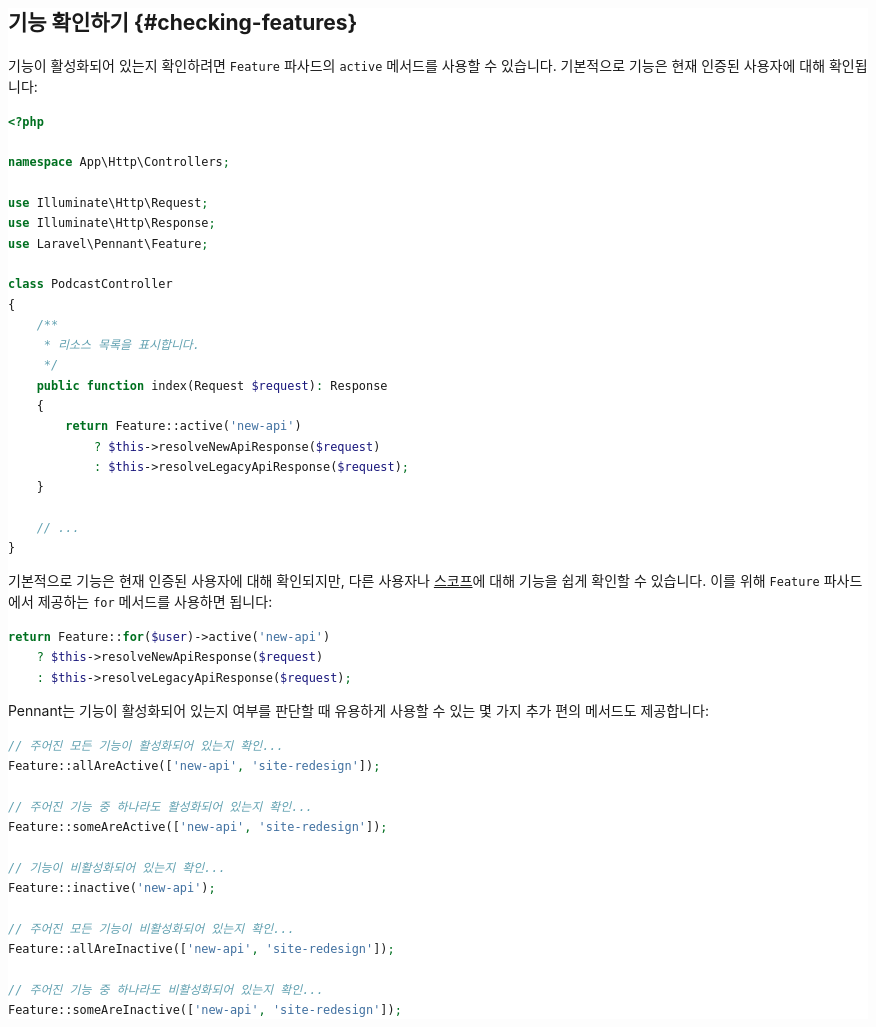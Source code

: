 
## 기능 확인하기 {#checking-features}

기능이 활성화되어 있는지 확인하려면 `Feature` 파사드의 `active` 메서드를 사용할 수 있습니다. 기본적으로 기능은 현재 인증된 사용자에 대해 확인됩니다:

```php
<?php

namespace App\Http\Controllers;

use Illuminate\Http\Request;
use Illuminate\Http\Response;
use Laravel\Pennant\Feature;

class PodcastController
{
    /**
     * 리소스 목록을 표시합니다.
     */
    public function index(Request $request): Response
    {
        return Feature::active('new-api')
            ? $this->resolveNewApiResponse($request)
            : $this->resolveLegacyApiResponse($request);
    }

    // ...
}
```

기본적으로 기능은 현재 인증된 사용자에 대해 확인되지만, 다른 사용자나 [스코프](#scope)에 대해 기능을 쉽게 확인할 수 있습니다. 이를 위해 `Feature` 파사드에서 제공하는 `for` 메서드를 사용하면 됩니다:

```php
return Feature::for($user)->active('new-api')
    ? $this->resolveNewApiResponse($request)
    : $this->resolveLegacyApiResponse($request);
```

Pennant는 기능이 활성화되어 있는지 여부를 판단할 때 유용하게 사용할 수 있는 몇 가지 추가 편의 메서드도 제공합니다:

```php
// 주어진 모든 기능이 활성화되어 있는지 확인...
Feature::allAreActive(['new-api', 'site-redesign']);

// 주어진 기능 중 하나라도 활성화되어 있는지 확인...
Feature::someAreActive(['new-api', 'site-redesign']);

// 기능이 비활성화되어 있는지 확인...
Feature::inactive('new-api');

// 주어진 모든 기능이 비활성화되어 있는지 확인...
Feature::allAreInactive(['new-api', 'site-redesign']);

// 주어진 기능 중 하나라도 비활성화되어 있는지 확인...
Feature::someAreInactive(['new-api', 'site-redesign']);
```
